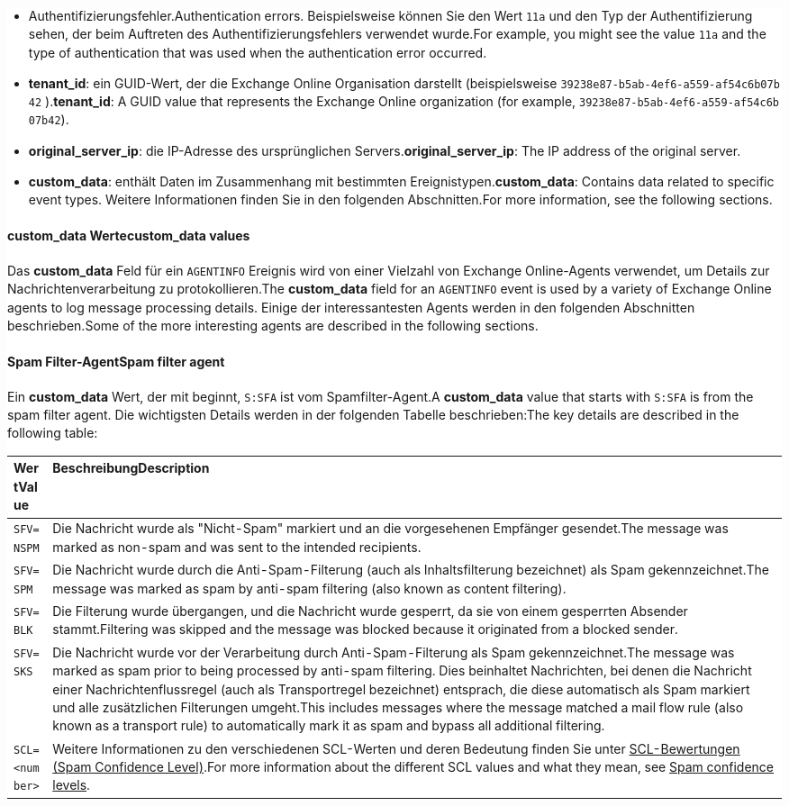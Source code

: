 
  - <span data-ttu-id="7ba12-315">Authentifizierungsfehler.</span><span class="sxs-lookup"><span data-stu-id="7ba12-315">Authentication errors.</span></span> <span data-ttu-id="7ba12-316">Beispielsweise können Sie den Wert `11a` und den Typ der Authentifizierung sehen, der beim Auftreten des Authentifizierungsfehlers verwendet wurde.</span><span class="sxs-lookup"><span data-stu-id="7ba12-316">For example, you might see the value `11a` and the type of authentication that was used when the authentication error occurred.</span></span>

- <span data-ttu-id="7ba12-317">**tenant_id**: ein GUID-Wert, der die Exchange Online Organisation darstellt (beispielsweise `39238e87-b5ab-4ef6-a559-af54c6b07b42` ).</span><span class="sxs-lookup"><span data-stu-id="7ba12-317">**tenant_id**: A GUID value that represents the Exchange Online organization (for example, `39238e87-b5ab-4ef6-a559-af54c6b07b42`).</span></span>

- <span data-ttu-id="7ba12-318">**original_server_ip**: die IP-Adresse des ursprünglichen Servers.</span><span class="sxs-lookup"><span data-stu-id="7ba12-318">**original_server_ip**: The IP address of the original server.</span></span>

- <span data-ttu-id="7ba12-319">**custom_data**: enthält Daten im Zusammenhang mit bestimmten Ereignistypen.</span><span class="sxs-lookup"><span data-stu-id="7ba12-319">**custom_data**: Contains data related to specific event types.</span></span> <span data-ttu-id="7ba12-320">Weitere Informationen finden Sie in den folgenden Abschnitten.</span><span class="sxs-lookup"><span data-stu-id="7ba12-320">For more information, see the following sections.</span></span>

#### <a name="custom_data-values"></a><span data-ttu-id="7ba12-321">custom_data Werte</span><span class="sxs-lookup"><span data-stu-id="7ba12-321">custom_data values</span></span>

<span data-ttu-id="7ba12-322">Das **custom_data** Feld für ein `AGENTINFO` Ereignis wird von einer Vielzahl von Exchange Online-Agents verwendet, um Details zur Nachrichtenverarbeitung zu protokollieren.</span><span class="sxs-lookup"><span data-stu-id="7ba12-322">The **custom_data** field for an `AGENTINFO` event is used by a variety of Exchange Online agents to log message processing details.</span></span> <span data-ttu-id="7ba12-323">Einige der interessantesten Agents werden in den folgenden Abschnitten beschrieben.</span><span class="sxs-lookup"><span data-stu-id="7ba12-323">Some of the more interesting agents are described in the following sections.</span></span>

#### <a name="spam-filter-agent"></a><span data-ttu-id="7ba12-324">Spam Filter-Agent</span><span class="sxs-lookup"><span data-stu-id="7ba12-324">Spam filter agent</span></span>

<span data-ttu-id="7ba12-325">Ein **custom_data** Wert, der mit beginnt, `S:SFA` ist vom Spamfilter-Agent.</span><span class="sxs-lookup"><span data-stu-id="7ba12-325">A **custom_data** value that starts with `S:SFA` is from the spam filter agent.</span></span> <span data-ttu-id="7ba12-326">Die wichtigsten Details werden in der folgenden Tabelle beschrieben:</span><span class="sxs-lookup"><span data-stu-id="7ba12-326">The key details are described in the following table:</span></span>

|<span data-ttu-id="7ba12-327">**Wert**</span><span class="sxs-lookup"><span data-stu-id="7ba12-327">**Value**</span></span>|<span data-ttu-id="7ba12-328">**Beschreibung**</span><span class="sxs-lookup"><span data-stu-id="7ba12-328">**Description**</span></span>|
|:-----|:-----|
|`SFV=NSPM`|<span data-ttu-id="7ba12-329">Die Nachricht wurde als "Nicht-Spam" markiert und an die vorgesehenen Empfänger gesendet.</span><span class="sxs-lookup"><span data-stu-id="7ba12-329">The message was marked as non-spam and was sent to the intended recipients.</span></span>|
|`SFV=SPM`|<span data-ttu-id="7ba12-330">Die Nachricht wurde durch die Anti-Spam-Filterung (auch als Inhaltsfilterung bezeichnet) als Spam gekennzeichnet.</span><span class="sxs-lookup"><span data-stu-id="7ba12-330">The message was marked as spam by anti-spam filtering (also known as content filtering).</span></span>|
|`SFV=BLK`|<span data-ttu-id="7ba12-331">Die Filterung wurde übergangen, und die Nachricht wurde gesperrt, da sie von einem gesperrten Absender stammt.</span><span class="sxs-lookup"><span data-stu-id="7ba12-331">Filtering was skipped and the message was blocked because it originated from a blocked sender.</span></span>|
|`SFV=SKS`|<span data-ttu-id="7ba12-332">Die Nachricht wurde vor der Verarbeitung durch Anti-Spam-Filterung als Spam gekennzeichnet.</span><span class="sxs-lookup"><span data-stu-id="7ba12-332">The message was marked as spam prior to being processed by anti-spam filtering.</span></span> <span data-ttu-id="7ba12-333">Dies beinhaltet Nachrichten, bei denen die Nachricht einer Nachrichtenflussregel (auch als Transportregel bezeichnet) entsprach, die diese automatisch als Spam markiert und alle zusätzlichen Filterungen umgeht.</span><span class="sxs-lookup"><span data-stu-id="7ba12-333">This includes messages where the message matched a mail flow rule (also known as a transport rule) to automatically mark it as spam and bypass all additional filtering.</span></span>|
|`SCL=<number>`|<span data-ttu-id="7ba12-334">Weitere Informationen zu den verschiedenen SCL-Werten und deren Bedeutung finden Sie unter [SCL-Bewertungen (Spam Confidence Level)](spam-confidence-levels.md).</span><span class="sxs-lookup"><span data-stu-id="7ba12-334">For more information about the different SCL values and what they mean, see [Spam confidence levels](spam-confidence-levels.md).</span></span>|
